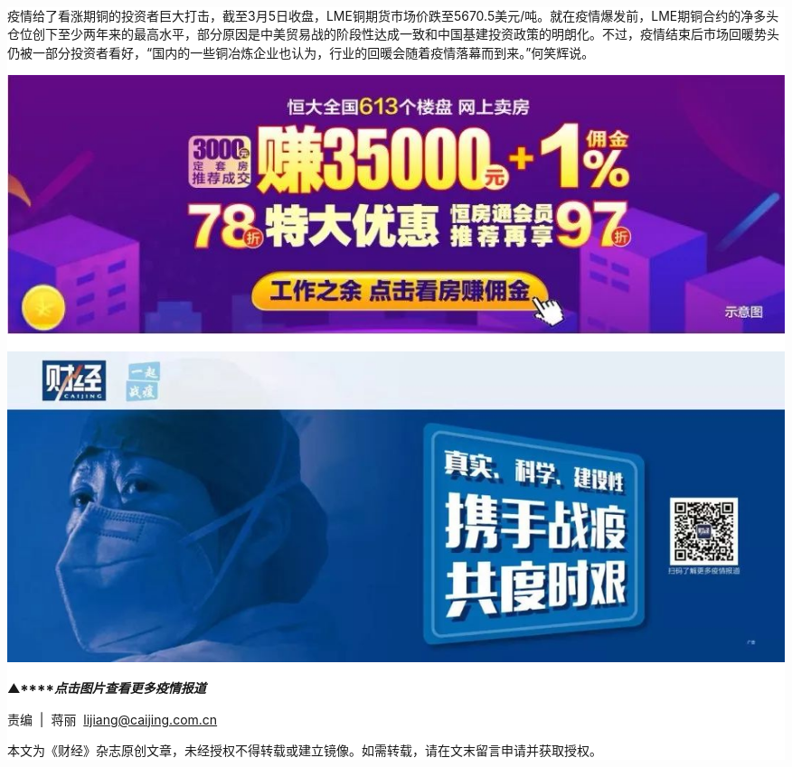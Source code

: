 疫情给了看涨期铜的投资者巨大打击，截至3月5日收盘，LME铜期货市场价跌至5670.5美元/吨。就在疫情爆发前，LME期铜合约的净多头仓位创下至少两年来的最高水平，部分原因是中美贸易战的阶段性达成一致和中国基建投资政策的明朗化。不过，疫情结束后市场回暖势头仍被一部分投资者看好，“国内的一些铜冶炼企业也认为，行业的回暖会随着疫情落幕而到来。”何笑辉说。

![](/images/post/0f935193ef889765cea7488b11d8af26.jpg)

[![](/images/post/4d24a5670c9a87791ea8b757d030c0d3.jpg)](https://mp.weixin.qq.com/mp/homepage?__biz=MjM5NDU5NTM4MQ==&hid=29&sn=21c0f34c737748fe3b2c372bb40ae622)  

**▲****_点击图片查看更多疫情报道_**

  

  

责编  |  蒋丽  lijiang@caijing.com.cn

本文为《财经》杂志原创文章，未经授权不得转载或建立镜像。如需转载，请在文末留言申请并获取授权。

